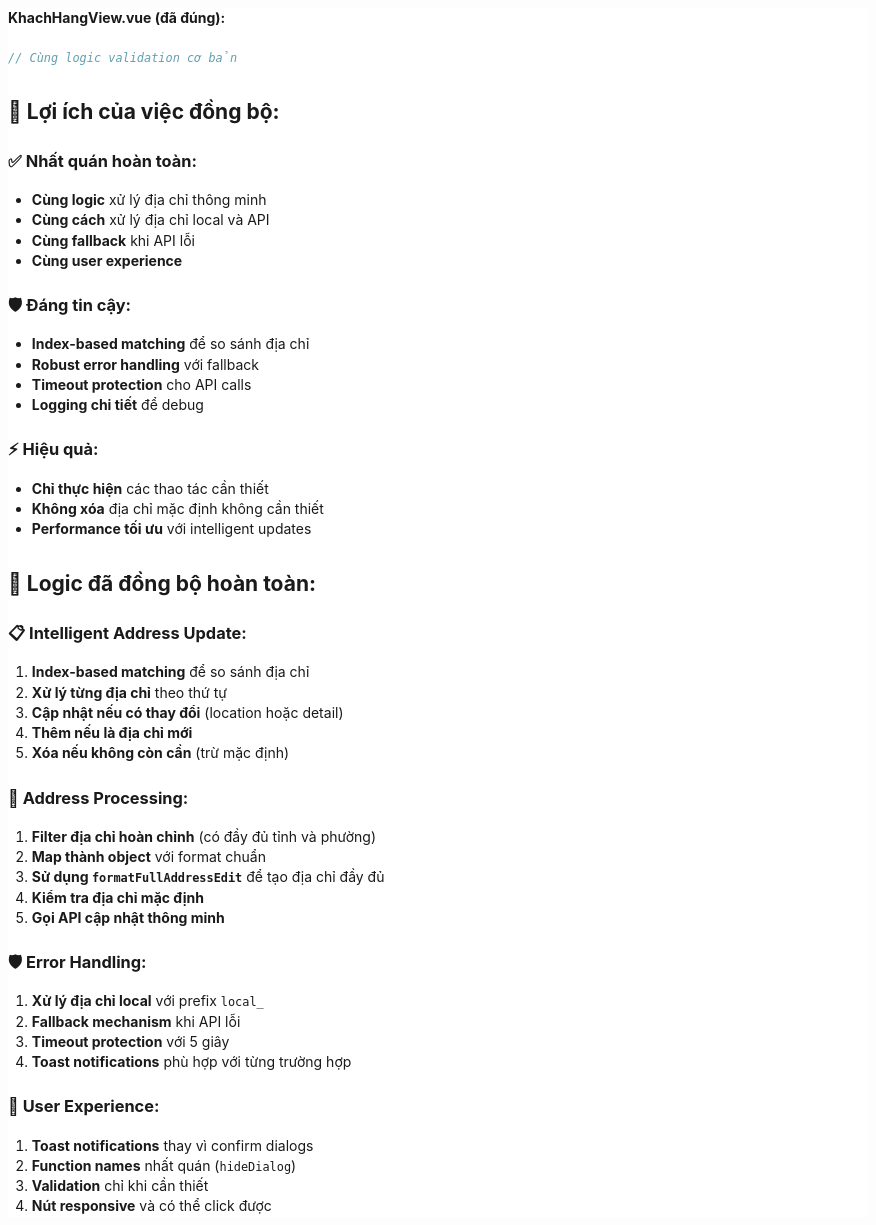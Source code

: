 #### **KhachHangView.vue (đã đúng):**
```javascript
// Cùng logic validation cơ bản
```

## 🚀 **Lợi ích của việc đồng bộ:**

### ✅ **Nhất quán hoàn toàn:**
- **Cùng logic** xử lý địa chỉ thông minh
- **Cùng cách** xử lý địa chỉ local và API
- **Cùng fallback** khi API lỗi
- **Cùng user experience**

### 🛡️ **Đáng tin cậy:**
- **Index-based matching** để so sánh địa chỉ
- **Robust error handling** với fallback
- **Timeout protection** cho API calls
- **Logging chi tiết** để debug

### ⚡ **Hiệu quả:**
- **Chỉ thực hiện** các thao tác cần thiết
- **Không xóa** địa chỉ mặc định không cần thiết
- **Performance tối ưu** với intelligent updates

## 🎯 **Logic đã đồng bộ hoàn toàn:**

### 📋 **Intelligent Address Update:**
1. **Index-based matching** để so sánh địa chỉ
2. **Xử lý từng địa chỉ** theo thứ tự
3. **Cập nhật nếu có thay đổi** (location hoặc detail)
4. **Thêm nếu là địa chỉ mới**
5. **Xóa nếu không còn cần** (trừ mặc định)

### 🔄 **Address Processing:**
1. **Filter địa chỉ hoàn chỉnh** (có đầy đủ tỉnh và phường)
2. **Map thành object** với format chuẩn
3. **Sử dụng `formatFullAddressEdit`** để tạo địa chỉ đầy đủ
4. **Kiểm tra địa chỉ mặc định**
5. **Gọi API cập nhật thông minh**

### 🛡️ **Error Handling:**
1. **Xử lý địa chỉ local** với prefix `local_`
2. **Fallback mechanism** khi API lỗi
3. **Timeout protection** với 5 giây
4. **Toast notifications** phù hợp với từng trường hợp

### 🎨 **User Experience:**
1. **Toast notifications** thay vì confirm dialogs
2. **Function names** nhất quán (`hideDialog`)
3. **Validation** chỉ khi cần thiết
4. **Nút responsive** và có thể click được

